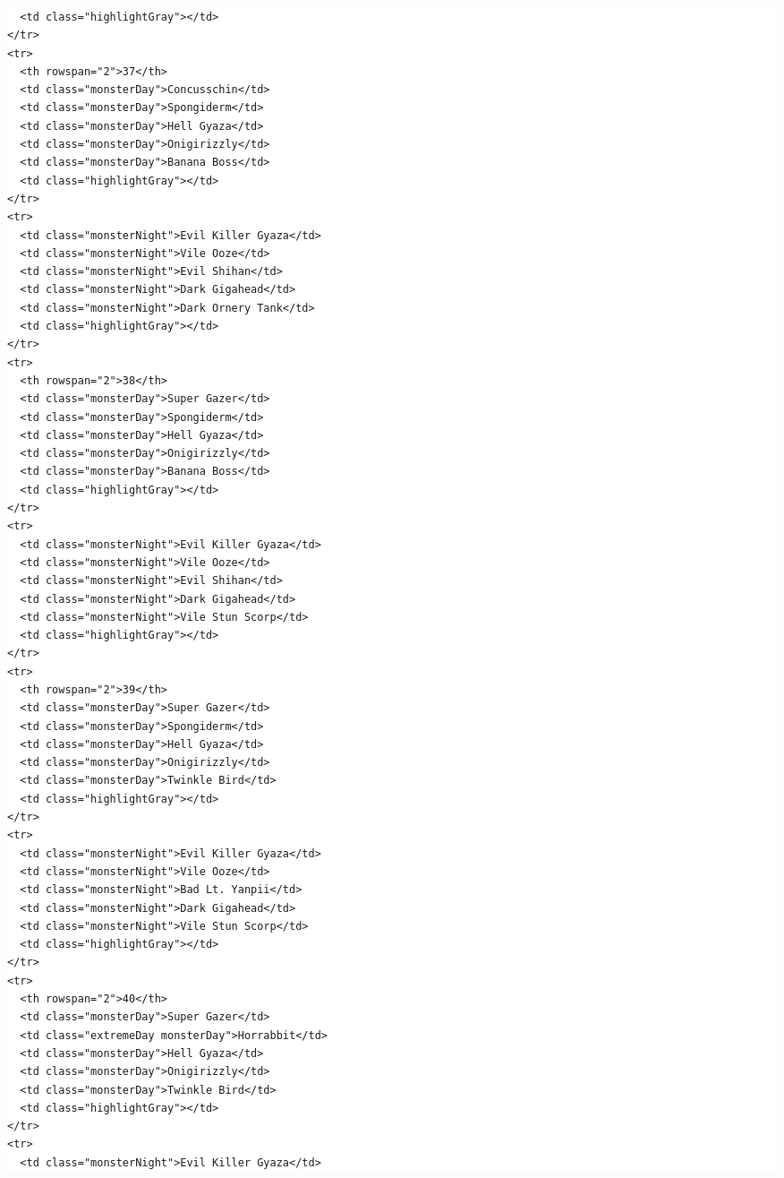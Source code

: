       <td class="highlightGray"></td>
    </tr>
    <tr>
      <th rowspan="2">37</th>
      <td class="monsterDay">Concusschin</td>
      <td class="monsterDay">Spongiderm</td>
      <td class="monsterDay">Hell Gyaza</td>
      <td class="monsterDay">Onigirizzly</td>
      <td class="monsterDay">Banana Boss</td>
      <td class="highlightGray"></td>
    </tr>
    <tr>
      <td class="monsterNight">Evil Killer Gyaza</td>
      <td class="monsterNight">Vile Ooze</td>
      <td class="monsterNight">Evil Shihan</td>
      <td class="monsterNight">Dark Gigahead</td>
      <td class="monsterNight">Dark Ornery Tank</td>
      <td class="highlightGray"></td>
    </tr>
    <tr>
      <th rowspan="2">38</th>
      <td class="monsterDay">Super Gazer</td>
      <td class="monsterDay">Spongiderm</td>
      <td class="monsterDay">Hell Gyaza</td>
      <td class="monsterDay">Onigirizzly</td>
      <td class="monsterDay">Banana Boss</td>
      <td class="highlightGray"></td>
    </tr>
    <tr>
      <td class="monsterNight">Evil Killer Gyaza</td>
      <td class="monsterNight">Vile Ooze</td>
      <td class="monsterNight">Evil Shihan</td>
      <td class="monsterNight">Dark Gigahead</td>
      <td class="monsterNight">Vile Stun Scorp</td>
      <td class="highlightGray"></td>
    </tr>
    <tr>
      <th rowspan="2">39</th>
      <td class="monsterDay">Super Gazer</td>
      <td class="monsterDay">Spongiderm</td>
      <td class="monsterDay">Hell Gyaza</td>
      <td class="monsterDay">Onigirizzly</td>
      <td class="monsterDay">Twinkle Bird</td>
      <td class="highlightGray"></td>
    </tr>
    <tr>
      <td class="monsterNight">Evil Killer Gyaza</td>
      <td class="monsterNight">Vile Ooze</td>
      <td class="monsterNight">Bad Lt. Yanpii</td>
      <td class="monsterNight">Dark Gigahead</td>
      <td class="monsterNight">Vile Stun Scorp</td>
      <td class="highlightGray"></td>
    </tr>
    <tr>
      <th rowspan="2">40</th>
      <td class="monsterDay">Super Gazer</td>
      <td class="extremeDay monsterDay">Horrabbit</td>
      <td class="monsterDay">Hell Gyaza</td>
      <td class="monsterDay">Onigirizzly</td>
      <td class="monsterDay">Twinkle Bird</td>
      <td class="highlightGray"></td>
    </tr>
    <tr>
      <td class="monsterNight">Evil Killer Gyaza</td>